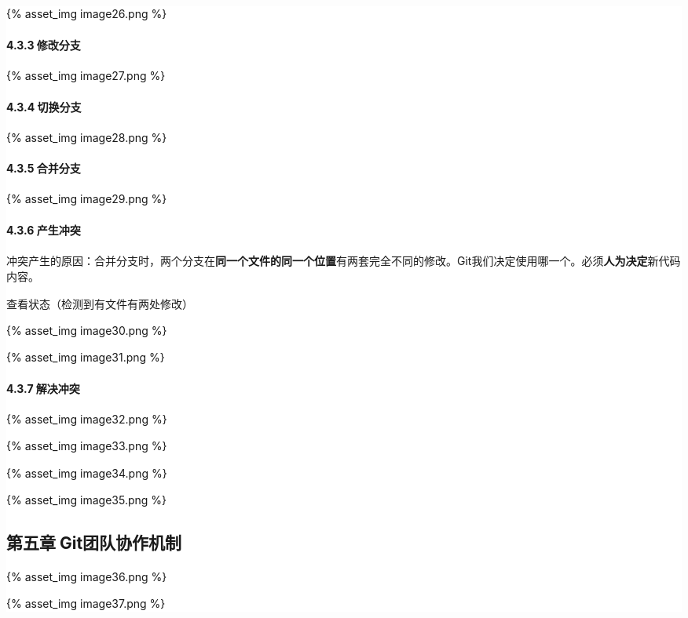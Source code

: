 {% asset_img  image26.png %}

#### 4.3.3 修改分支

{% asset_img  image27.png %}



#### 4.3.4 切换分支

{% asset_img  image28.png %}





#### 4.3.5 合并分支

{% asset_img  image29.png %}





#### 4.3.6 产生冲突

冲突产生的原因：合并分支时，两个分支在**同一个文件的同一个位置**有两套完全不同的修改。Git我们决定使用哪一个。必须**人为决定**新代码内容。



查看状态（检测到有文件有两处修改）

{% asset_img  image30.png %}

{% asset_img  image31.png %}





#### 4.3.7 解决冲突

{% asset_img  image32.png %}

{% asset_img  image33.png %}

{% asset_img  image34.png %}

{% asset_img  image35.png %}





## 第五章 Git团队协作机制

{% asset_img  image36.png %}

{% asset_img  image37.png %}



